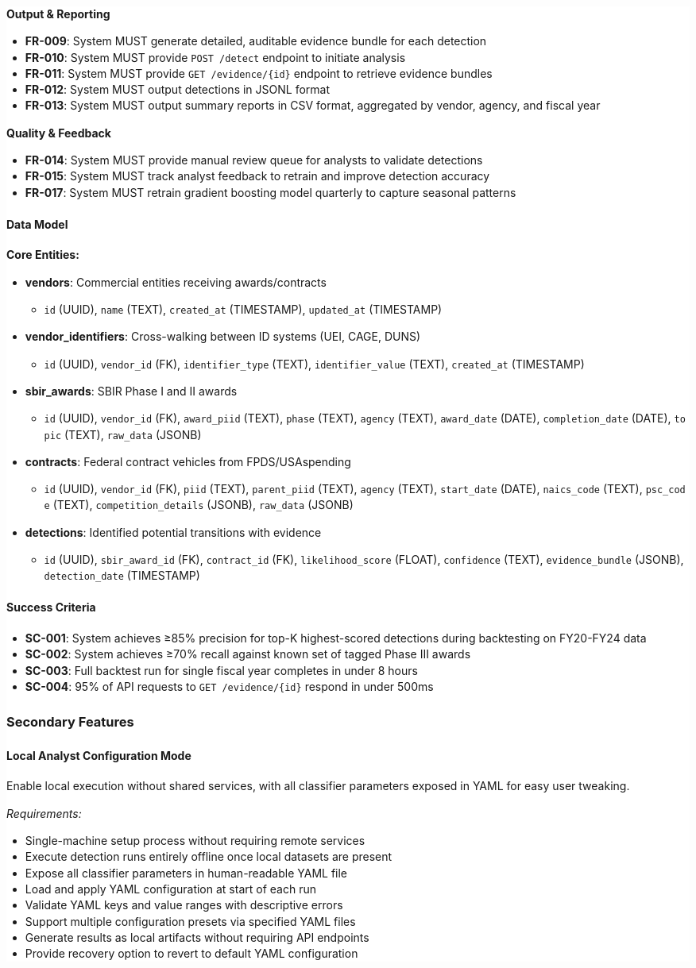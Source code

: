 **Output & Reporting**
- **FR-009**: System MUST generate detailed, auditable evidence bundle for each detection
- **FR-010**: System MUST provide `POST /detect` endpoint to initiate analysis
- **FR-011**: System MUST provide `GET /evidence/{id}` endpoint to retrieve evidence bundles
- **FR-012**: System MUST output detections in JSONL format
- **FR-013**: System MUST output summary reports in CSV format, aggregated by vendor, agency, and fiscal year

**Quality & Feedback**
- **FR-014**: System MUST provide manual review queue for analysts to validate detections
- **FR-015**: System MUST track analyst feedback to retrain and improve detection accuracy
- **FR-017**: System MUST retrain gradient boosting model quarterly to capture seasonal patterns

#### Data Model

**Core Entities:**
- **vendors**: Commercial entities receiving awards/contracts
  - `id` (UUID), `name` (TEXT), `created_at` (TIMESTAMP), `updated_at` (TIMESTAMP)

- **vendor_identifiers**: Cross-walking between ID systems (UEI, CAGE, DUNS)
  - `id` (UUID), `vendor_id` (FK), `identifier_type` (TEXT), `identifier_value` (TEXT), `created_at` (TIMESTAMP)

- **sbir_awards**: SBIR Phase I and II awards
  - `id` (UUID), `vendor_id` (FK), `award_piid` (TEXT), `phase` (TEXT), `agency` (TEXT), `award_date` (DATE), `completion_date` (DATE), `topic` (TEXT), `raw_data` (JSONB)

- **contracts**: Federal contract vehicles from FPDS/USAspending  
  - `id` (UUID), `vendor_id` (FK), `piid` (TEXT), `parent_piid` (TEXT), `agency` (TEXT), `start_date` (DATE), `naics_code` (TEXT), `psc_code` (TEXT), `competition_details` (JSONB), `raw_data` (JSONB)

- **detections**: Identified potential transitions with evidence
  - `id` (UUID), `sbir_award_id` (FK), `contract_id` (FK), `likelihood_score` (FLOAT), `confidence` (TEXT), `evidence_bundle` (JSONB), `detection_date` (TIMESTAMP)

#### Success Criteria
- **SC-001**: System achieves ≥85% precision for top-K highest-scored detections during backtesting on FY20-FY24 data
- **SC-002**: System achieves ≥70% recall against known set of tagged Phase III awards
- **SC-003**: Full backtest run for single fiscal year completes in under 8 hours
- **SC-004**: 95% of API requests to `GET /evidence/{id}` respond in under 500ms

### Secondary Features

#### Local Analyst Configuration Mode

Enable local execution without shared services, with all classifier parameters exposed in YAML for easy user tweaking.

*Requirements:*
- Single-machine setup process without requiring remote services
- Execute detection runs entirely offline once local datasets are present  
- Expose all classifier parameters in human-readable YAML file
- Load and apply YAML configuration at start of each run
- Validate YAML keys and value ranges with descriptive errors
- Support multiple configuration presets via specified YAML files
- Generate results as local artifacts without requiring API endpoints
- Provide recovery option to revert to default YAML configuration
